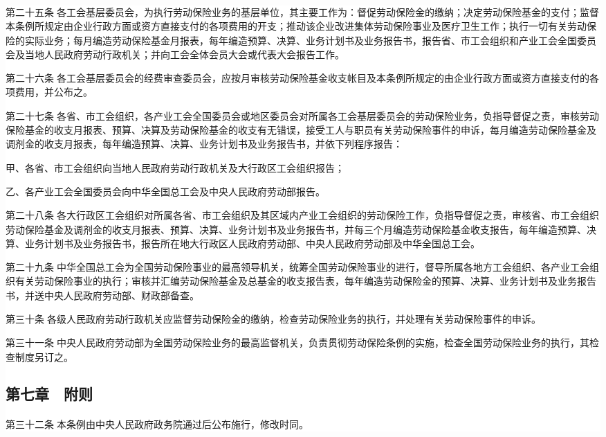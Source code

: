 第二十五条 各工会基层委员会，为执行劳动保险业务的基层单位，其主要工作为：督促劳动保险金的缴纳；决定劳动保险基金的支付；监督本条例所规定由企业行政方面或资方直接支付的各项费用的开支；推动该企业改进集体劳动保险事业及医疗卫生工作；执行一切有关劳动保险的实际业务；每月编造劳动保险基金月报表，每年编造预算、决算、业务计划书及业务报告书，报告省、市工会组织和产业工会全国委员会及当地人民政府劳动行政机关；并向工会全体会员大会或代表大会报告工作。

第二十六条 各工会基层委员会的经费审查委员会，应按月审核劳动保险基金收支帐目及本条例所规定的由企业行政方面或资方直接支付的各项费用，并公布之。

第二十七条 各省、市工会组织，各产业工会全国委员会或地区委员会对所属各工会基层委员会的劳动保险业务，负指导督促之责，审核劳动保险基金的收支月报表、预算、决算及劳动保险基金的收支有无错误，接受工人与职员有关劳动保险事件的申诉，每月编造劳动保险基金及调剂金的收支月报表，每年编造预算、决算、业务计划书及业务报告书，并依下列程序报告：

甲、各省、市工会组织向当地人民政府劳动行政机关及大行政区工会组织报告；

乙、各产业工会全国委员会向中华全国总工会及中央人民政府劳动部报告。

第二十八条 各大行政区工会组织对所属各省、市工会组织及其区域内产业工会组织的劳动保险工作，负指导督促之责，审核省、市工会组织劳动保险基金及调剂金的收支月报表、预算、决算、业务计划书及业务报告书，并每三个月编造劳动保险基金收支报告，每年编造预算、决算、业务计划书及业务报告书，报告所在地大行政区人民政府劳动部、中央人民政府劳动部及中华全国总工会。

第二十九条 中华全国总工会为全国劳动保险事业的最高领导机关，统筹全国劳动保险事业的进行，督导所属各地方工会组织、各产业工会组织有关劳动保险事业的执行；审核并汇编劳动保险基金及总基金的收支报告表，每年编造劳动保险金的预算、决算、业务计划书及业务报告书，并送中央人民政府劳动部、财政部备查。

第三十条 各级人民政府劳动行政机关应监督劳动保险金的缴纳，检查劳动保险业务的执行，并处理有关劳动保险事件的申诉。

第三十一条 中央人民政府劳动部为全国劳动保险业务的最高监督机关，负责贯彻劳动保险条例的实施，检查全国劳动保险业务的执行，其检查制度另订之。

## 第七章　附则

第三十二条 本条例由中央人民政府政务院通过后公布施行，修改时同。

